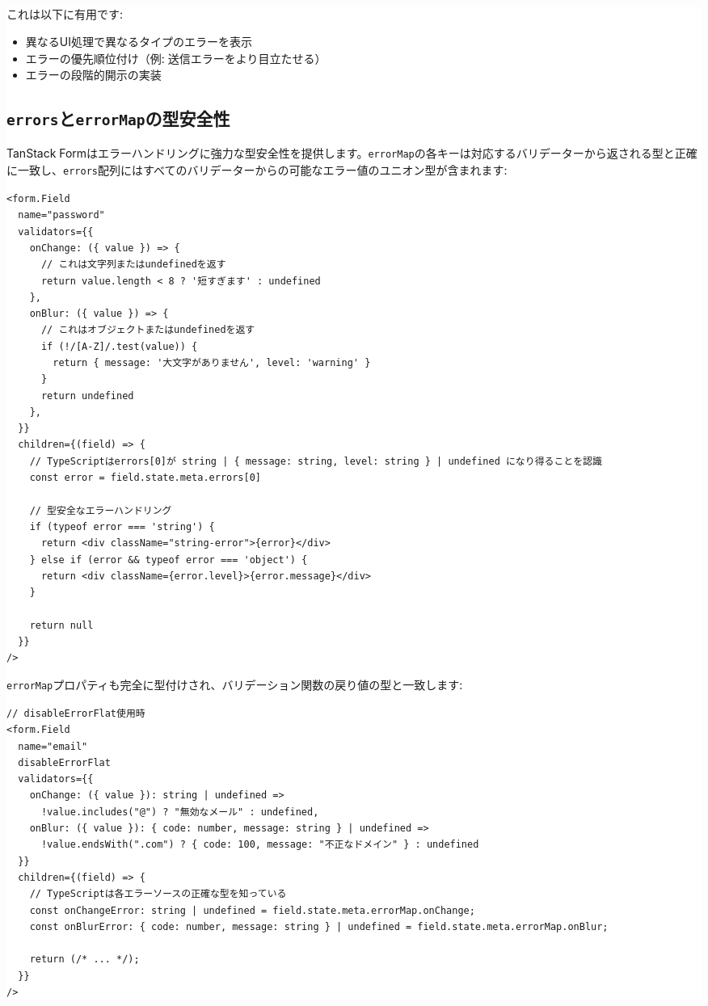 これは以下に有用です:

- 異なるUI処理で異なるタイプのエラーを表示
- エラーの優先順位付け（例: 送信エラーをより目立たせる）
- エラーの段階的開示の実装

## `errors`と`errorMap`の型安全性

TanStack Formはエラーハンドリングに強力な型安全性を提供します。`errorMap`の各キーは対応するバリデーターから返される型と正確に一致し、`errors`配列にはすべてのバリデーターからの可能なエラー値のユニオン型が含まれます:

```tsx
<form.Field
  name="password"
  validators={{
    onChange: ({ value }) => {
      // これは文字列またはundefinedを返す
      return value.length < 8 ? '短すぎます' : undefined
    },
    onBlur: ({ value }) => {
      // これはオブジェクトまたはundefinedを返す
      if (!/[A-Z]/.test(value)) {
        return { message: '大文字がありません', level: 'warning' }
      }
      return undefined
    },
  }}
  children={(field) => {
    // TypeScriptはerrors[0]が string | { message: string, level: string } | undefined になり得ることを認識
    const error = field.state.meta.errors[0]

    // 型安全なエラーハンドリング
    if (typeof error === 'string') {
      return <div className="string-error">{error}</div>
    } else if (error && typeof error === 'object') {
      return <div className={error.level}>{error.message}</div>
    }

    return null
  }}
/>
```

`errorMap`プロパティも完全に型付けされ、バリデーション関数の戻り値の型と一致します:

```tsx
// disableErrorFlat使用時
<form.Field
  name="email"
  disableErrorFlat
  validators={{
    onChange: ({ value }): string | undefined =>
      !value.includes("@") ? "無効なメール" : undefined,
    onBlur: ({ value }): { code: number, message: string } | undefined =>
      !value.endsWith(".com") ? { code: 100, message: "不正なドメイン" } : undefined
  }}
  children={(field) => {
    // TypeScriptは各エラーソースの正確な型を知っている
    const onChangeError: string | undefined = field.state.meta.errorMap.onChange;
    const onBlurError: { code: number, message: string } | undefined = field.state.meta.errorMap.onBlur;

    return (/* ... */);
  }}
/>
```